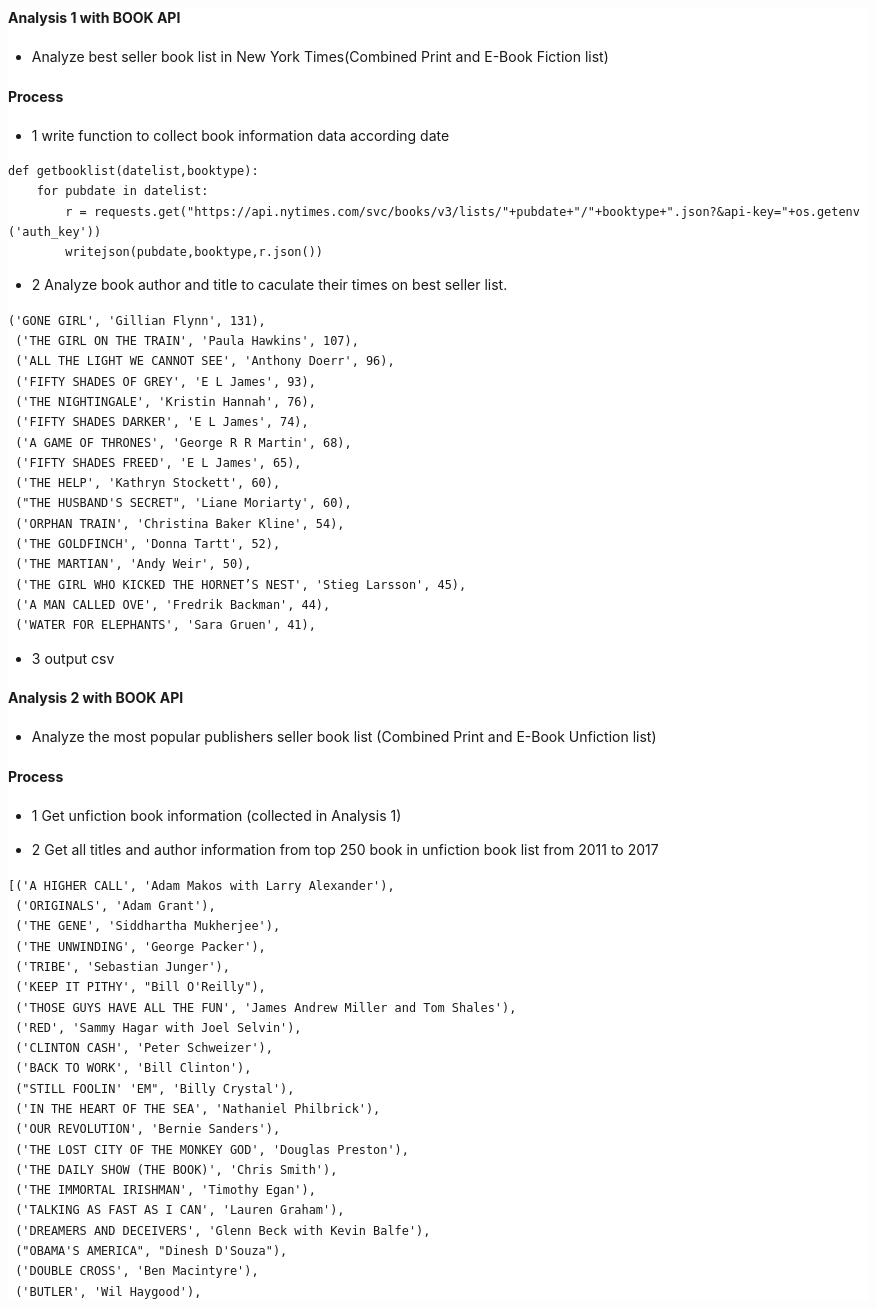 #### Analysis 1  with BOOK API
- Analyze best seller book list in New York Times(Combined Print and E-Book Fiction list)


#### Process
- 1 write function to collect book information data according date
```
def getbooklist(datelist,booktype):
    for pubdate in datelist:
        r = requests.get("https://api.nytimes.com/svc/books/v3/lists/"+pubdate+"/"+booktype+".json?&api-key="+os.getenv('auth_key'))
        writejson(pubdate,booktype,r.json()) 
```

- 2 Analyze book author and title to caculate their times on best seller list.
```
('GONE GIRL', 'Gillian Flynn', 131),
 ('THE GIRL ON THE TRAIN', 'Paula Hawkins', 107),
 ('ALL THE LIGHT WE CANNOT SEE', 'Anthony Doerr', 96),
 ('FIFTY SHADES OF GREY', 'E L James', 93),
 ('THE NIGHTINGALE', 'Kristin Hannah', 76),
 ('FIFTY SHADES DARKER', 'E L James', 74),
 ('A GAME OF THRONES', 'George R R Martin', 68),
 ('FIFTY SHADES FREED', 'E L James', 65),
 ('THE HELP', 'Kathryn Stockett', 60),
 ("THE HUSBAND'S SECRET", 'Liane Moriarty', 60),
 ('ORPHAN TRAIN', 'Christina Baker Kline', 54),
 ('THE GOLDFINCH', 'Donna Tartt', 52),
 ('THE MARTIAN', 'Andy Weir', 50),
 ('THE GIRL WHO KICKED THE HORNET’S NEST', 'Stieg Larsson', 45),
 ('A MAN CALLED OVE', 'Fredrik Backman', 44),
 ('WATER FOR ELEPHANTS', 'Sara Gruen', 41),
```
- 3 output csv


#### Analysis 2  with BOOK API
- Analyze the most popular publishers seller book list (Combined Print and E-Book Unfiction list)


#### Process
- 1 Get unfiction book information (collected in Analysis 1)

- 2 Get all titles and author information from top 250 book in unfiction book list from 2011 to 2017
```
[('A HIGHER CALL', 'Adam Makos with Larry Alexander'),
 ('ORIGINALS', 'Adam Grant'),
 ('THE GENE', 'Siddhartha Mukherjee'),
 ('THE UNWINDING', 'George Packer'),
 ('TRIBE', 'Sebastian Junger'),
 ('KEEP IT PITHY', "Bill O'Reilly"),
 ('THOSE GUYS HAVE ALL THE FUN', 'James Andrew Miller and Tom Shales'),
 ('RED', 'Sammy Hagar with Joel Selvin'),
 ('CLINTON CASH', 'Peter Schweizer'),
 ('BACK TO WORK', 'Bill Clinton'),
 ("STILL FOOLIN' 'EM", 'Billy Crystal'),
 ('IN THE HEART OF THE SEA', 'Nathaniel Philbrick'),
 ('OUR REVOLUTION', 'Bernie Sanders'),
 ('THE LOST CITY OF THE MONKEY GOD', 'Douglas Preston'),
 ('THE DAILY SHOW (THE BOOK)', 'Chris Smith'),
 ('THE IMMORTAL IRISHMAN', 'Timothy Egan'),
 ('TALKING AS FAST AS I CAN', 'Lauren Graham'),
 ('DREAMERS AND DECEIVERS', 'Glenn Beck with Kevin Balfe'),
 ("OBAMA'S AMERICA", "Dinesh D'Souza"),
 ('DOUBLE CROSS', 'Ben Macintyre'),
 ('BUTLER', 'Wil Haygood'),
```
